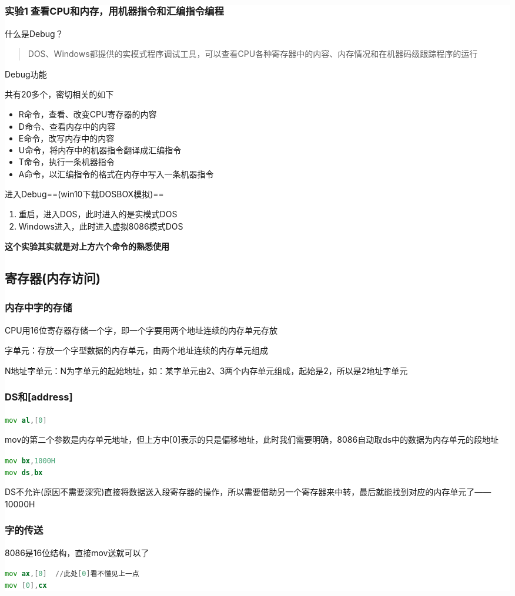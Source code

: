 ### 实验1 查看CPU和内存，用机器指令和汇编指令编程

什么是Debug？

> DOS、Windows都提供的实模式程序调试工具，可以查看CPU各种寄存器中的内容、内存情况和在机器码级跟踪程序的运行

Debug功能

共有20多个，密切相关的如下

- R命令，查看、改变CPU寄存器的内容
- D命令、查看内存中的内容
- E命令，改写内存中的内容
- U命令，将内存中的机器指令翻译成汇编指令
- T命令，执行一条机器指令
- A命令，以汇编指令的格式在内存中写入一条机器指令

进入Debug==(win10下载DOSBOX模拟)==

1. 重启，进入DOS，此时进入的是实模式DOS
2. Windows进入，此时进入虚拟8086模式DOS

**这个实验其实就是对上方六个命令的熟悉使用**

## 寄存器(内存访问)

### 内存中字的存储

CPU用16位寄存器存储一个字，即一个字要用两个地址连续的内存单元存放

字单元：存放一个字型数据的内存单元，由两个地址连续的内存单元组成

N地址字单元：N为字单元的起始地址，如：某字单元由2、3两个内存单元组成，起始是2，所以是2地址字单元

### DS和[address]

```asm
mov al,[0]
```

mov的第二个参数是内存单元地址，但上方中[0]表示的只是偏移地址，此时我们需要明确，8086自动取ds中的数据为内存单元的段地址

```asm
mov bx,1000H
mov ds,bx
```

DS不允许(原因不需要深究)直接将数据送入段寄存器的操作，所以需要借助另一个寄存器来中转，最后就能找到对应的内存单元了——10000H

### 字的传送

8086是16位结构，直接mov送就可以了

```asm
mov ax,[0]  //此处[0]看不懂见上一点
mov [0],cx
```
